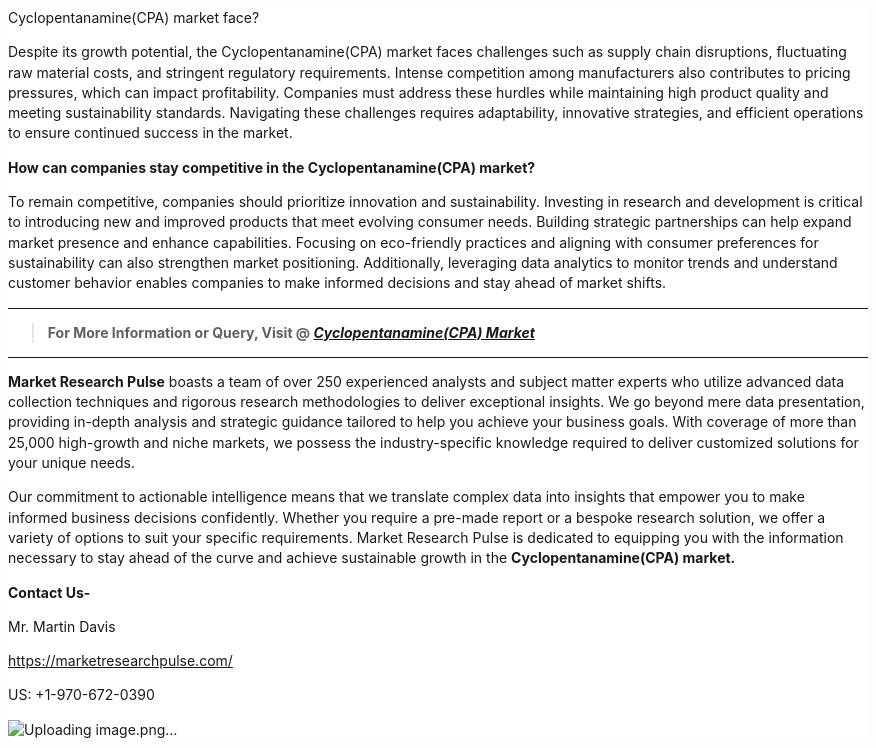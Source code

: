 Cyclopentanamine(CPA) market face?</strong></p><p>Despite its growth potential, the Cyclopentanamine(CPA) market faces challenges such as supply chain disruptions, fluctuating raw material costs, and stringent regulatory requirements. Intense competition among manufacturers also contributes to pricing pressures, which can impact profitability. Companies must address these hurdles while maintaining high product quality and meeting sustainability standards. Navigating these challenges requires adaptability, innovative strategies, and efficient operations to ensure continued success in the market.</p><p><strong>How can companies stay competitive in the Cyclopentanamine(CPA) market?</strong></p><p>To remain competitive, companies should prioritize innovation and sustainability. Investing in research and development is critical to introducing new and improved products that meet evolving consumer needs. Building strategic partnerships can help expand market presence and enhance capabilities. Focusing on eco-friendly practices and aligning with consumer preferences for sustainability can also strengthen market positioning. Additionally, leveraging data analytics to monitor trends and understand customer behavior enables companies to make informed decisions and stay ahead of market shifts.</p><hr /><blockquote><p><strong>For More Information or Query, Visit @&nbsp;<em><a href="https://marketresearchpulse.com/report/123005/cyclopentanaminecpa-market?utm_source=Linkedin&utm_medium=027">Cyclopentanamine(CPA) Market</a></em></strong></p></blockquote><hr /><p><strong>Market Research Pulse</strong> boasts a team of over 250 experienced analysts and subject matter experts who utilize advanced data collection techniques and rigorous research methodologies to deliver exceptional insights. We go beyond mere data presentation, providing in-depth analysis and strategic guidance tailored to help you achieve your business goals. With coverage of more than 25,000 high-growth and niche markets, we possess the industry-specific knowledge required to deliver customized solutions for your unique needs.</p><p>Our commitment to actionable intelligence means that we translate complex data into insights that empower you to make informed business decisions confidently. Whether you require a pre-made report or a bespoke research solution, we offer a variety of options to suit your specific requirements. Market Research Pulse is dedicated to equipping you with the information necessary to stay ahead of the curve and achieve sustainable growth in the <strong>Cyclopentanamine(CPA) market.</strong></p><p><strong>Contact Us-</strong></p><p>Mr. Martin Davis</p><p>https://marketresearchpulse.com/</p><p>US: +1-970-672-0390</p>
![Uploading image.png…]()
